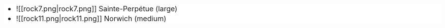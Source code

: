 

- ![[rock7.png\|rock7.png]] Sainte-Perpétue (large)
- ![[rock11.png\|rock11.png]] Norwich (medium)


